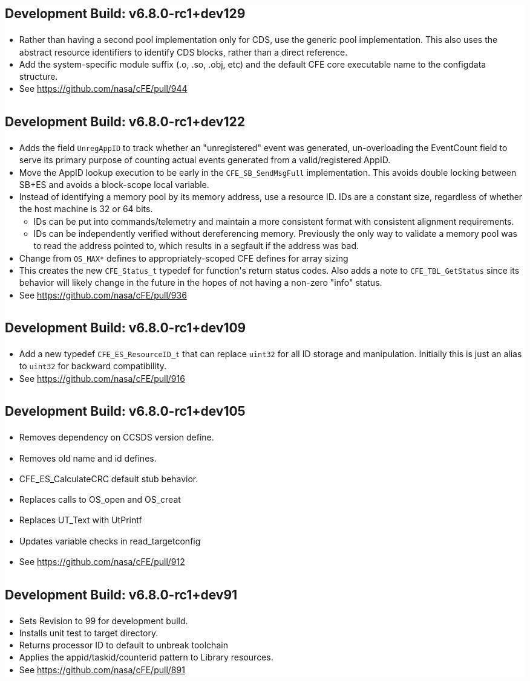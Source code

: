 ## Development Build: v6.8.0-rc1+dev129
- Rather than having a second pool implementation only for CDS, use the generic pool implementation. This also uses the abstract resource identifiers to identify CDS blocks, rather than a direct reference.
- Add the system-specific module suffix (.o, .so, .obj, etc) and the default CFE core executable name to the configdata structure.
- See <https://github.com/nasa/cFE/pull/944>

## Development Build: v6.8.0-rc1+dev122
- Adds the field `UnregAppID` to track whether an "unregistered" event was generated, un-overloading the EventCount field to serve its primary purpose of counting actual events generated from a valid/registered AppID.
- Move the AppID lookup execution to be early in the `CFE_SB_SendMsgFull` implementation. This avoids double locking between SB+ES and avoids a block-scope local variable.
- Instead of identifying a memory pool by its memory address, use a resource ID. IDs are a constant size, regardless of whether the host machine is 32 or 64 bits.
  - IDs can be put into commands/telemetry and maintain a more consistent format with consistent alignment requirements.
  - IDs can be independently verified without dereferencing memory. Previously the only way to validate a memory pool was to read the address pointed to, which results in a segfault if the address was bad.
- Change from `OS_MAX*` defines to appropriately-scoped CFE defines for array sizing
- This creates the new `CFE_Status_t` typedef for function's return status codes. Also adds a note to `CFE_TBL_GetStatus` since its behavior will likely change in the future in the hopes of not having a non-zero "info" status.
- See <https://github.com/nasa/cFE/pull/936>

## Development Build: v6.8.0-rc1+dev109
- Add a new typedef `CFE_ES_ResourceID_t` that can replace `uint32` for all ID storage and manipulation. Initially this is just an alias to `uint32` for backward compatibility.
- See <https://github.com/nasa/cFE/pull/916>

## Development Build: v6.8.0-rc1+dev105
- Removes dependency on CCSDS version define.
- Removes old name and id defines.
- CFE_ES_CalculateCRC default stub behavior.
- Replaces calls to OS_open and OS_creat
- Replaces UT_Text with UtPrintf
- Updates variable checks in read_targetconfig

- See <https://github.com/nasa/cFE/pull/912>

## Development Build: v6.8.0-rc1+dev91
- Sets Revision to 99 for development build.
- Installs unit test to target directory.
- Returns processor ID to default to unbreak toolchain
- Applies the appid/taskid/counterid pattern to Library resources.
- See <https://github.com/nasa/cFE/pull/891>
